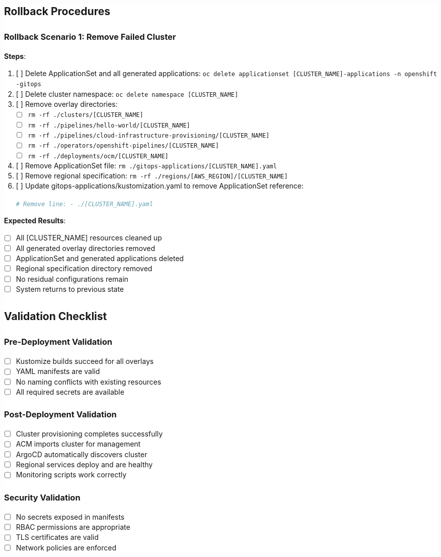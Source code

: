 ## Rollback Procedures

### Rollback Scenario 1: Remove Failed Cluster

**Steps**:
1. [ ] Delete ApplicationSet and all generated applications: `oc delete applicationset [CLUSTER_NAME]-applications -n openshift-gitops`
2. [ ] Delete cluster namespace: `oc delete namespace [CLUSTER_NAME]`
3. [ ] Remove overlay directories: 
   - [ ] `rm -rf ./clusters/[CLUSTER_NAME]`
   - [ ] `rm -rf ./pipelines/hello-world/[CLUSTER_NAME]`
   - [ ] `rm -rf ./pipelines/cloud-infrastructure-provisioning/[CLUSTER_NAME]`
   - [ ] `rm -rf ./operators/openshift-pipelines/[CLUSTER_NAME]`
   - [ ] `rm -rf ./deployments/ocm/[CLUSTER_NAME]`
4. [ ] Remove ApplicationSet file: `rm ./gitops-applications/[CLUSTER_NAME].yaml`
5. [ ] Remove regional specification: `rm -rf ./regions/[AWS_REGION]/[CLUSTER_NAME]`
6. [ ] Update gitops-applications/kustomization.yaml to remove ApplicationSet reference:
   ```bash
   # Remove line: - ./[CLUSTER_NAME].yaml
   ```

**Expected Results**:
- [ ] All [CLUSTER_NAME] resources cleaned up
- [ ] All generated overlay directories removed
- [ ] ApplicationSet and generated applications deleted
- [ ] Regional specification directory removed
- [ ] No residual configurations remain
- [ ] System returns to previous state

## Validation Checklist

### Pre-Deployment Validation
- [ ] Kustomize builds succeed for all overlays
- [ ] YAML manifests are valid
- [ ] No naming conflicts with existing resources
- [ ] All required secrets are available

### Post-Deployment Validation
- [ ] Cluster provisioning completes successfully
- [ ] ACM imports cluster for management
- [ ] ArgoCD automatically discovers cluster
- [ ] Regional services deploy and are healthy
- [ ] Monitoring scripts work correctly

### Security Validation
- [ ] No secrets exposed in manifests
- [ ] RBAC permissions are appropriate
- [ ] TLS certificates are valid
- [ ] Network policies are enforced
